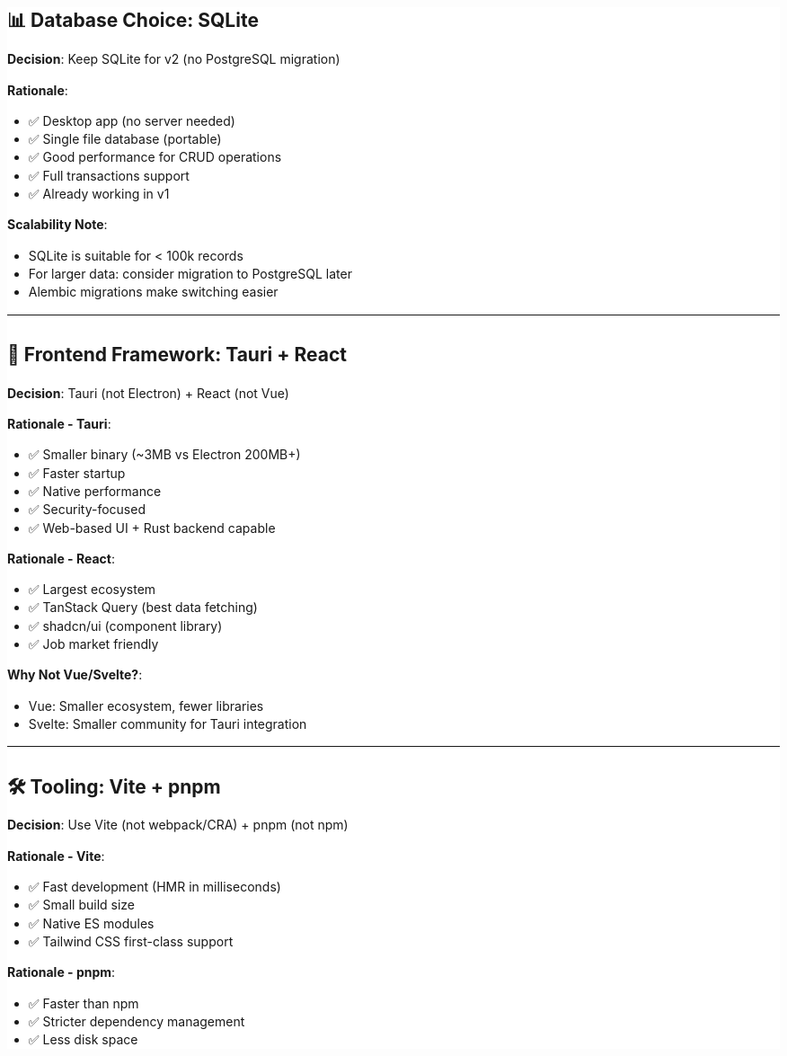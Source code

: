 
## 📊 Database Choice: SQLite

**Decision**: Keep SQLite for v2 (no PostgreSQL migration)

**Rationale**:
- ✅ Desktop app (no server needed)
- ✅ Single file database (portable)
- ✅ Good performance for CRUD operations
- ✅ Full transactions support
- ✅ Already working in v1

**Scalability Note**:
- SQLite is suitable for < 100k records
- For larger data: consider migration to PostgreSQL later
- Alembic migrations make switching easier

---

## 🚀 Frontend Framework: Tauri + React

**Decision**: Tauri (not Electron) + React (not Vue)

**Rationale - Tauri**:
- ✅ Smaller binary (~3MB vs Electron 200MB+)
- ✅ Faster startup
- ✅ Native performance
- ✅ Security-focused
- ✅ Web-based UI + Rust backend capable

**Rationale - React**:
- ✅ Largest ecosystem
- ✅ TanStack Query (best data fetching)
- ✅ shadcn/ui (component library)
- ✅ Job market friendly

**Why Not Vue/Svelte?**:
- Vue: Smaller ecosystem, fewer libraries
- Svelte: Smaller community for Tauri integration

---

## 🛠️ Tooling: Vite + pnpm

**Decision**: Use Vite (not webpack/CRA) + pnpm (not npm)

**Rationale - Vite**:
- ✅ Fast development (HMR in milliseconds)
- ✅ Small build size
- ✅ Native ES modules
- ✅ Tailwind CSS first-class support

**Rationale - pnpm**:
- ✅ Faster than npm
- ✅ Stricter dependency management
- ✅ Less disk space

